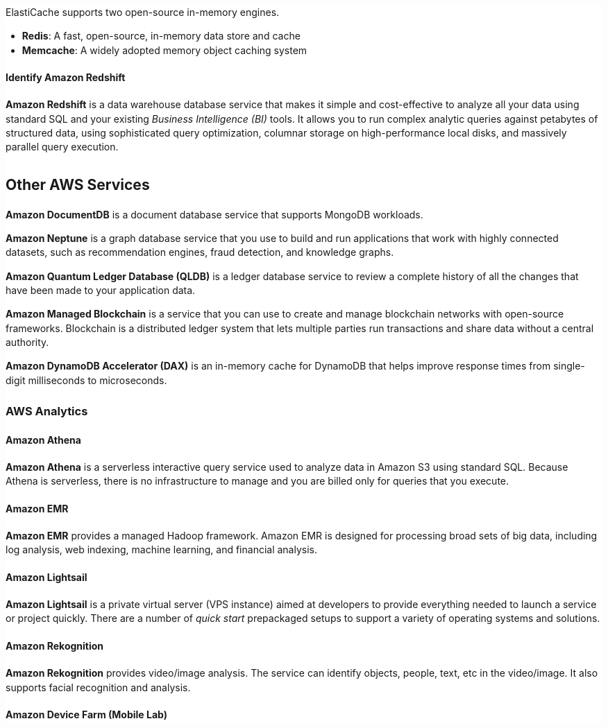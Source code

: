 ElastiCache supports two open-source in-memory engines.

* **Redis**: A fast, open-source, in-memory data store and cache
* **Memcache**: A widely adopted memory object caching system

#### Identify Amazon Redshift

**Amazon Redshift** is a data warehouse database service that makes it simple and cost-effective to analyze all your data using standard SQL and your existing _Business Intelligence (BI)_ tools. It allows you to run complex analytic queries against petabytes of structured data, using sophisticated query optimization, columnar storage on high-performance local disks, and massively parallel query execution.

## Other AWS Services

**Amazon DocumentDB** is a document database service that supports MongoDB workloads.

**Amazon Neptune** is a graph database service that you use to build and run applications that work with highly connected datasets, such as recommendation engines, fraud detection, and knowledge graphs.

**Amazon Quantum Ledger Database (QLDB)** is a ledger database service to review a complete history of all the changes that have been made to your application data.

**Amazon Managed Blockchain** is a service that you can use to create and manage blockchain networks with open-source frameworks. Blockchain is a distributed ledger system that lets multiple parties run transactions and share data without a central authority.

**Amazon DynamoDB Accelerator (DAX)** is an in-memory cache for DynamoDB that helps improve response times from single-digit milliseconds to microseconds.

### AWS Analytics

#### Amazon Athena

**Amazon Athena** is a serverless interactive query service used to analyze data in Amazon S3 using standard SQL. Because Athena is serverless, there is no infrastructure to manage and you are billed only for queries that you execute.

#### Amazon EMR

**Amazon EMR** provides a managed Hadoop framework. Amazon EMR is designed for processing broad sets of big data, including log analysis, web indexing, machine learning, and financial analysis.

#### Amazon Lightsail

**Amazon Lightsail** is a private virtual server (VPS instance) aimed at developers to provide everything needed to launch a service or project quickly. There are a number of _quick start_ prepackaged setups to support a variety of operating systems and solutions.

#### Amazon Rekognition

**Amazon Rekognition** provides video/image analysis. The service can identify objects, people, text, etc in the video/image. It also supports facial recognition and analysis.

#### Amazon Device Farm (Mobile Lab)
